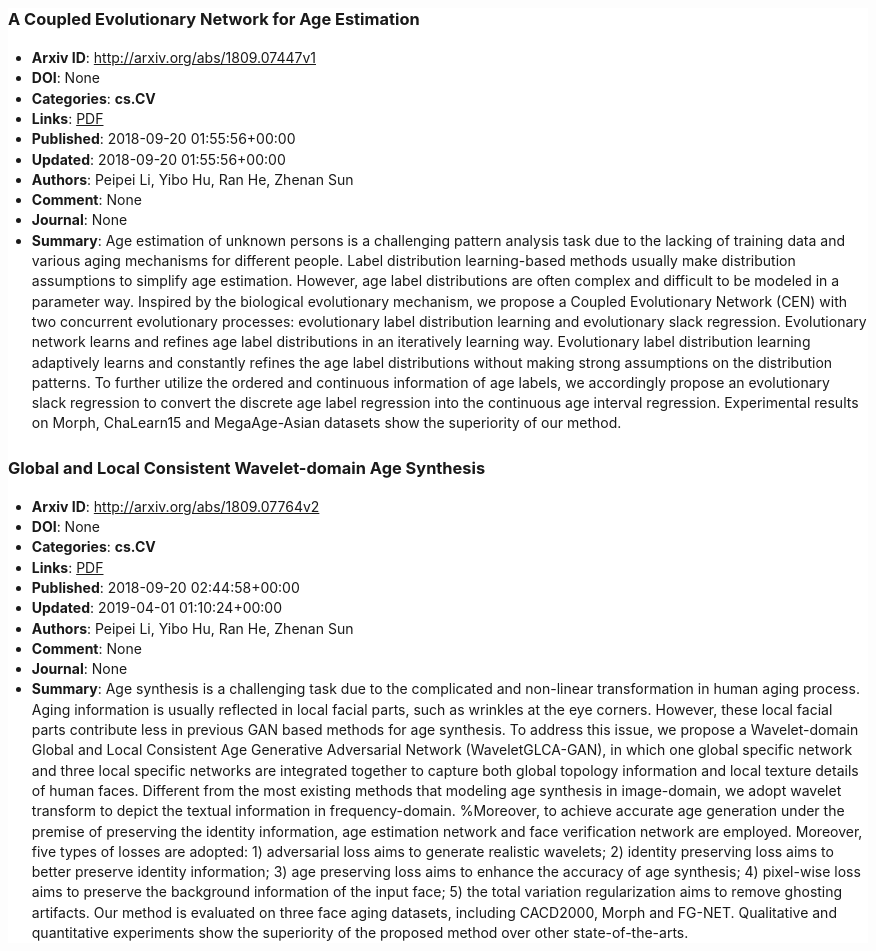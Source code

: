 

### A Coupled Evolutionary Network for Age Estimation
- **Arxiv ID**: http://arxiv.org/abs/1809.07447v1
- **DOI**: None
- **Categories**: **cs.CV**
- **Links**: [PDF](http://arxiv.org/pdf/1809.07447v1)
- **Published**: 2018-09-20 01:55:56+00:00
- **Updated**: 2018-09-20 01:55:56+00:00
- **Authors**: Peipei Li, Yibo Hu, Ran He, Zhenan Sun
- **Comment**: None
- **Journal**: None
- **Summary**: Age estimation of unknown persons is a challenging pattern analysis task due to the lacking of training data and various aging mechanisms for different people. Label distribution learning-based methods usually make distribution assumptions to simplify age estimation. However, age label distributions are often complex and difficult to be modeled in a parameter way. Inspired by the biological evolutionary mechanism, we propose a Coupled Evolutionary Network (CEN) with two concurrent evolutionary processes: evolutionary label distribution learning and evolutionary slack regression. Evolutionary network learns and refines age label distributions in an iteratively learning way. Evolutionary label distribution learning adaptively learns and constantly refines the age label distributions without making strong assumptions on the distribution patterns. To further utilize the ordered and continuous information of age labels, we accordingly propose an evolutionary slack regression to convert the discrete age label regression into the continuous age interval regression. Experimental results on Morph, ChaLearn15 and MegaAge-Asian datasets show the superiority of our method.



### Global and Local Consistent Wavelet-domain Age Synthesis
- **Arxiv ID**: http://arxiv.org/abs/1809.07764v2
- **DOI**: None
- **Categories**: **cs.CV**
- **Links**: [PDF](http://arxiv.org/pdf/1809.07764v2)
- **Published**: 2018-09-20 02:44:58+00:00
- **Updated**: 2019-04-01 01:10:24+00:00
- **Authors**: Peipei Li, Yibo Hu, Ran He, Zhenan Sun
- **Comment**: None
- **Journal**: None
- **Summary**: Age synthesis is a challenging task due to the complicated and non-linear transformation in human aging process. Aging information is usually reflected in local facial parts, such as wrinkles at the eye corners. However, these local facial parts contribute less in previous GAN based methods for age synthesis. To address this issue, we propose a Wavelet-domain Global and Local Consistent Age Generative Adversarial Network (WaveletGLCA-GAN), in which one global specific network and three local specific networks are integrated together to capture both global topology information and local texture details of human faces. Different from the most existing methods that modeling age synthesis in image-domain, we adopt wavelet transform to depict the textual information in frequency-domain. %Moreover, to achieve accurate age generation under the premise of preserving the identity information, age estimation network and face verification network are employed. Moreover, five types of losses are adopted: 1) adversarial loss aims to generate realistic wavelets; 2) identity preserving loss aims to better preserve identity information; 3) age preserving loss aims to enhance the accuracy of age synthesis; 4) pixel-wise loss aims to preserve the background information of the input face; 5) the total variation regularization aims to remove ghosting artifacts. Our method is evaluated on three face aging datasets, including CACD2000, Morph and FG-NET. Qualitative and quantitative experiments show the superiority of the proposed method over other state-of-the-arts.
